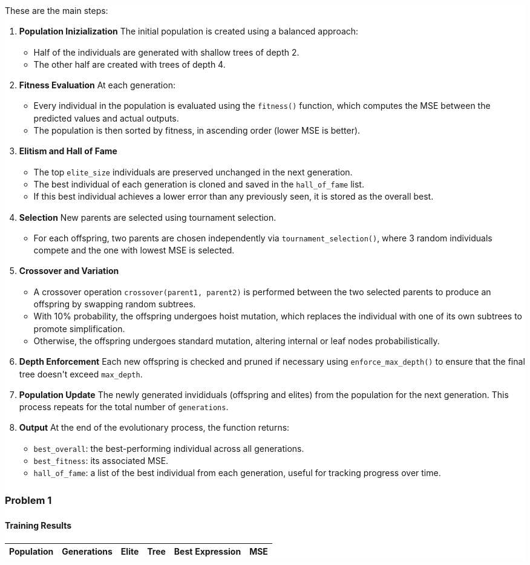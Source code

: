These are the main steps:
1. **Population Inizialization**
The initial population is created using a balanced approach:
    - Half of the individuals are generated with shallow trees of depth 2.
    - The other half are created with trees of depth 4.

2. **Fitness Evaluation**
At each generation:
    - Every individual in the population is evaluated using the `fitness()` function, which computes the MSE between the predicted values and actual outputs.
    - The population is then sorted by fitness, in ascending order (lower MSE is better).

3. **Elitism and Hall of Fame**
    - The top `elite_size` individuals are preserved unchanged in the next generation.
    - The best individual of each generation is cloned and saved in the `hall_of_fame` list.
    - If this best individual achieves a lower error than any previously seen, it is stored as the overall best.

4. **Selection**
New parents are selected using tournament selection.
    - For each offspring, two parents are chosen independently via `tournament_selection()`, where 3 random individuals compete and the one with lowest MSE is selected.

5. **Crossover and Variation**
    - A crossover operation `crossover(parent1, parent2)` is performed between the two selected parents to produce an offspring by swapping random subtrees.
    - With 10% probability, the offspring undergoes hoist mutation, which replaces the individual with one of its own subtrees to promote simplification.
    - Otherwise, the offspring undergoes standard mutation, altering internal or leaf nodes probabilistically.

6. **Depth Enforcement**
Each new offspring is checked and pruned if necessary using `enforce_max_depth()` to ensure that the final tree doesn't exceed `max_depth`.

7. **Population Update**
The newly generated invididuals (offspring and elites) from the population for the next generation. This process repeats for the total number of `generations`.

8. **Output**
At the end of the evolutionary process, the function returns:
    - `best_overall`: the best-performing individual across all generations.
    - `best_fitness`: its associated MSE.
    - `hall_of_fame`: a list of the best individual from each generation, useful for tracking progress over time.
### Problem 1

#### Training Results

| Population | Generations | Elite | Tree | Best Expression | MSE |
|------------|-------------|-------|------|------------------|-----|